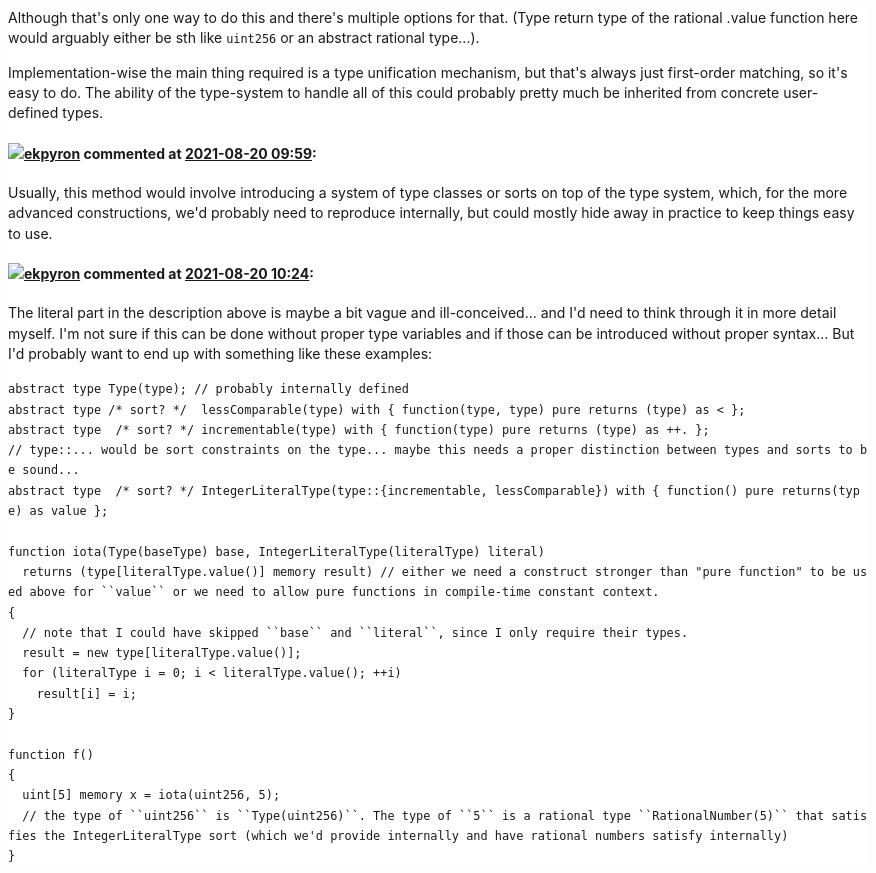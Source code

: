 ```
```
Although that's only one way to do this and there's multiple options for that. (Type return type of the rational .value function here would arguably either be sth like ``uint256`` or an abstract rational type...).

Implementation-wise the main thing required is a type unification mechanism, but that's always just first-order matching, so it's easy to do. The ability of the type-system to handle all of this could probably pretty much be inherited from concrete user-defined types.

#### <img src="https://avatars.githubusercontent.com/u/1347491?v=4" width="50">[ekpyron](https://github.com/ekpyron) commented at [2021-08-20 09:59](https://github.com/ethereum/solidity/issues/11827#issuecomment-902580972):

Usually, this method would involve introducing a system of type classes or sorts on top of the type system, which, for the more advanced constructions, we'd probably need to reproduce internally, but could mostly hide away in practice to keep things easy to use.

#### <img src="https://avatars.githubusercontent.com/u/1347491?v=4" width="50">[ekpyron](https://github.com/ekpyron) commented at [2021-08-20 10:24](https://github.com/ethereum/solidity/issues/11827#issuecomment-902595275):

The literal part in the description above is maybe a bit vague and ill-conceived... and I'd need to think through it in more detail myself. I'm not sure if this can be done without proper type variables and if those can be introduced without proper syntax... But I'd probably want to end up with something like these examples:
```
abstract type Type(type); // probably internally defined
abstract type /* sort? */  lessComparable(type) with { function(type, type) pure returns (type) as < };
abstract type  /* sort? */ incrementable(type) with { function(type) pure returns (type) as ++. };
// type::... would be sort constraints on the type... maybe this needs a proper distinction between types and sorts to be sound...
abstract type  /* sort? */ IntegerLiteralType(type::{incrementable, lessComparable}) with { function() pure returns(type) as value };

function iota(Type(baseType) base, IntegerLiteralType(literalType) literal)
  returns (type[literalType.value()] memory result) // either we need a construct stronger than "pure function" to be used above for ``value`` or we need to allow pure functions in compile-time constant context.
{
  // note that I could have skipped ``base`` and ``literal``, since I only require their types.
  result = new type[literalType.value()];
  for (literalType i = 0; i < literalType.value(); ++i)
    result[i] = i;
}

function f()
{
  uint[5] memory x = iota(uint256, 5);
  // the type of ``uint256`` is ``Type(uint256)``. The type of ``5`` is a rational type ``RationalNumber(5)`` that satisfies the IntegerLiteralType sort (which we'd provide internally and have rational numbers satisfy internally)
}

```
